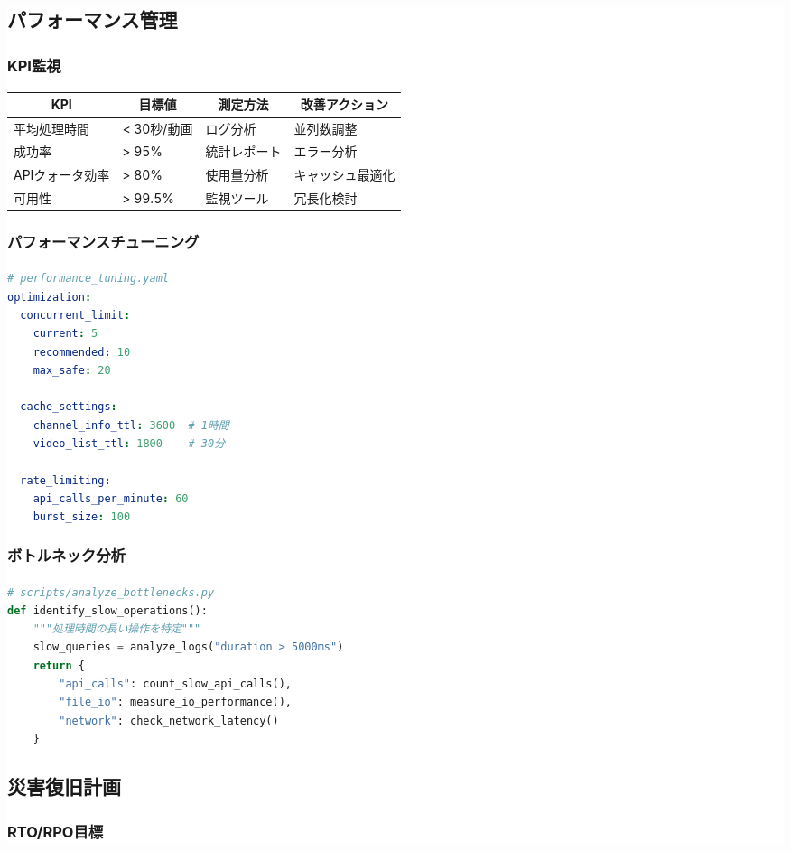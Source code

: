 ## パフォーマンス管理

### KPI監視

| KPI | 目標値 | 測定方法 | 改善アクション |
|-----|--------|----------|----------------|
| 平均処理時間 | < 30秒/動画 | ログ分析 | 並列数調整 |
| 成功率 | > 95% | 統計レポート | エラー分析 |
| APIクォータ効率 | > 80% | 使用量分析 | キャッシュ最適化 |
| 可用性 | > 99.5% | 監視ツール | 冗長化検討 |

### パフォーマンスチューニング

```yaml
# performance_tuning.yaml
optimization:
  concurrent_limit:
    current: 5
    recommended: 10
    max_safe: 20
    
  cache_settings:
    channel_info_ttl: 3600  # 1時間
    video_list_ttl: 1800    # 30分
    
  rate_limiting:
    api_calls_per_minute: 60
    burst_size: 100
```

### ボトルネック分析

```python
# scripts/analyze_bottlenecks.py
def identify_slow_operations():
    """処理時間の長い操作を特定"""
    slow_queries = analyze_logs("duration > 5000ms")
    return {
        "api_calls": count_slow_api_calls(),
        "file_io": measure_io_performance(),
        "network": check_network_latency()
    }
```

## 災害復旧計画

### RTO/RPO目標
